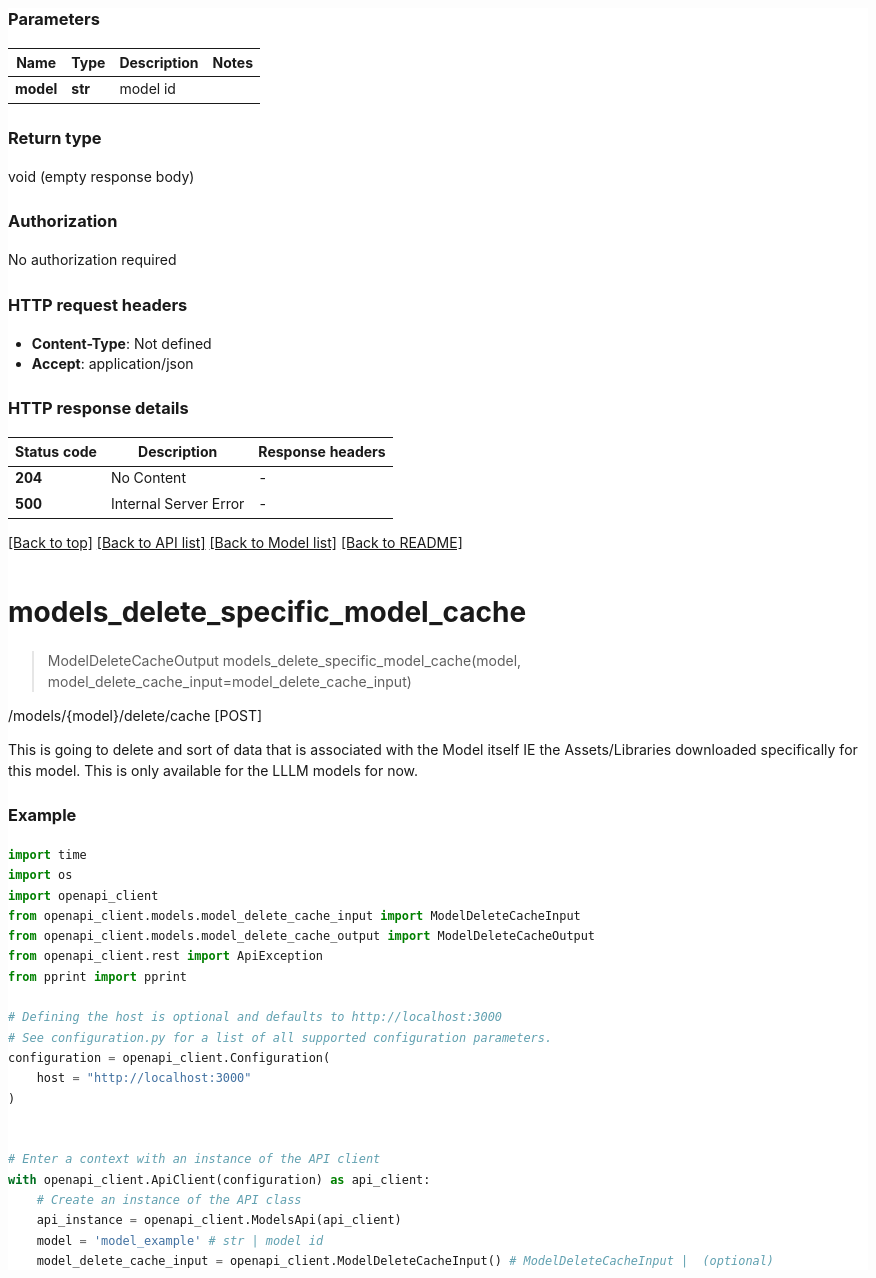 

### Parameters

Name | Type | Description  | Notes
------------- | ------------- | ------------- | -------------
 **model** | **str**| model id | 

### Return type

void (empty response body)

### Authorization

No authorization required

### HTTP request headers

 - **Content-Type**: Not defined
 - **Accept**: application/json

### HTTP response details
| Status code | Description | Response headers |
|-------------|-------------|------------------|
**204** | No Content |  -  |
**500** | Internal Server Error |  -  |

[[Back to top]](#) [[Back to API list]](../README.md#documentation-for-api-endpoints) [[Back to Model list]](../README.md#documentation-for-models) [[Back to README]](../README.md)

# **models_delete_specific_model_cache**
> ModelDeleteCacheOutput models_delete_specific_model_cache(model, model_delete_cache_input=model_delete_cache_input)

/models/{model}/delete/cache [POST]

This is going to delete and sort of data that is associated with the Model itself IE the Assets/Libraries downloaded specifically for this model.  This is only available for the LLLM models for now.

### Example

```python
import time
import os
import openapi_client
from openapi_client.models.model_delete_cache_input import ModelDeleteCacheInput
from openapi_client.models.model_delete_cache_output import ModelDeleteCacheOutput
from openapi_client.rest import ApiException
from pprint import pprint

# Defining the host is optional and defaults to http://localhost:3000
# See configuration.py for a list of all supported configuration parameters.
configuration = openapi_client.Configuration(
    host = "http://localhost:3000"
)


# Enter a context with an instance of the API client
with openapi_client.ApiClient(configuration) as api_client:
    # Create an instance of the API class
    api_instance = openapi_client.ModelsApi(api_client)
    model = 'model_example' # str | model id
    model_delete_cache_input = openapi_client.ModelDeleteCacheInput() # ModelDeleteCacheInput |  (optional)

```